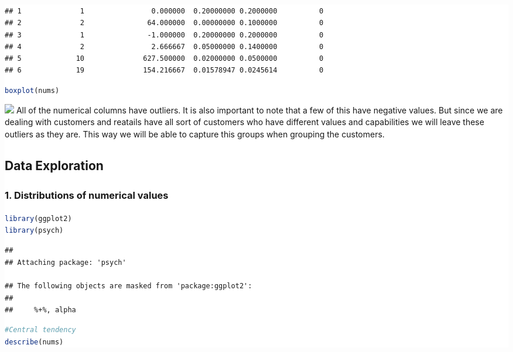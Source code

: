     ## 1              1                0.000000  0.20000000 0.2000000          0
    ## 2              2               64.000000  0.00000000 0.1000000          0
    ## 3              1               -1.000000  0.20000000 0.2000000          0
    ## 4              2                2.666667  0.05000000 0.1400000          0
    ## 5             10              627.500000  0.02000000 0.0500000          0
    ## 6             19              154.216667  0.01578947 0.0245614          0

``` r
boxplot(nums)
```

![](Customer-Segmentation-Analysis-in-r_files/figure-gfm/unnamed-chunk-11-1.png)
All of the numerical columns have outliers. It is also important to note
that a few of this have negative values. But since we are dealing with
customers and reatails have all sort of customers who have different
values and capabilities we will leave these outliers as they are. This
way we will be able to capture this groups when grouping the customers.

## Data Exploration

### 1\. Distributions of numerical values

``` r
library(ggplot2)
library(psych)
```

    ## 
    ## Attaching package: 'psych'

    ## The following objects are masked from 'package:ggplot2':
    ## 
    ##     %+%, alpha

``` r
#Central tendency 
describe(nums)
```
